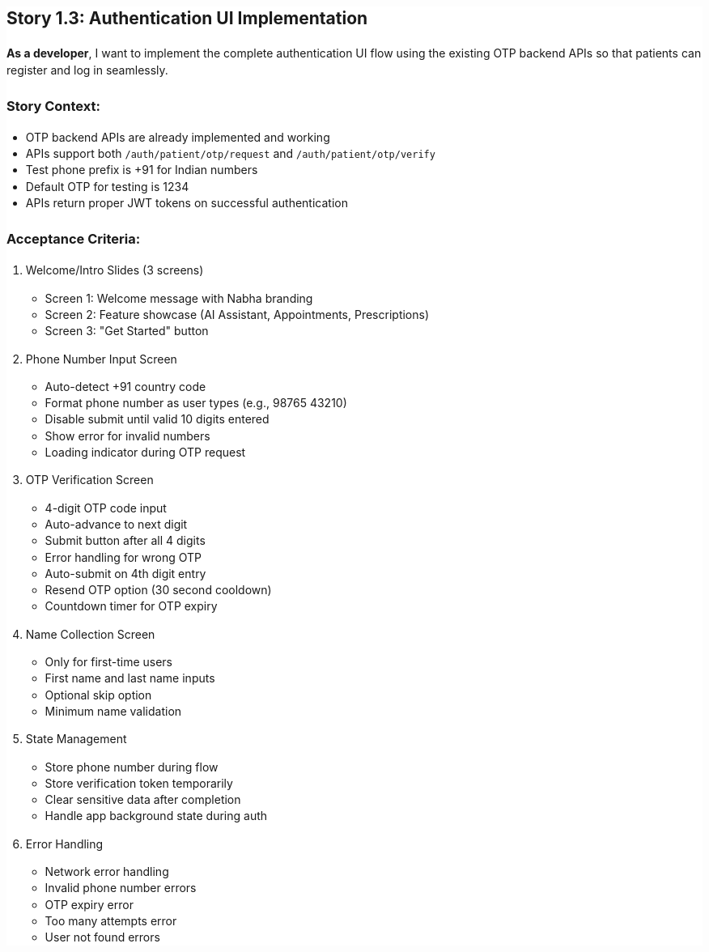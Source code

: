 ## Story 1.3: Authentication UI Implementation

**As a developer**, I want to implement the complete authentication UI flow using the existing OTP backend APIs so that patients can register and log in seamlessly.

### Story Context:
- OTP backend APIs are already implemented and working
- APIs support both `/auth/patient/otp/request` and `/auth/patient/otp/verify`
- Test phone prefix is +91 for Indian numbers
- Default OTP for testing is 1234
- APIs return proper JWT tokens on successful authentication

### Acceptance Criteria:
1. Welcome/Intro Slides (3 screens)
   - Screen 1: Welcome message with Nabha branding
   - Screen 2: Feature showcase (AI Assistant, Appointments, Prescriptions)
   - Screen 3: "Get Started" button

2. Phone Number Input Screen
   - Auto-detect +91 country code
   - Format phone number as user types (e.g., 98765 43210)
   - Disable submit until valid 10 digits entered
   - Show error for invalid numbers
   - Loading indicator during OTP request

3. OTP Verification Screen
   - 4-digit OTP code input
   - Auto-advance to next digit
   - Submit button after all 4 digits
   - Error handling for wrong OTP
   - Auto-submit on 4th digit entry
   - Resend OTP option (30 second cooldown)
   - Countdown timer for OTP expiry

4. Name Collection Screen
   - Only for first-time users
   - First name and last name inputs
   - Optional skip option
   - Minimum name validation

5. State Management
   - Store phone number during flow
   - Store verification token temporarily
   - Clear sensitive data after completion
   - Handle app background state during auth

6. Error Handling
   - Network error handling
   - Invalid phone number errors
   - OTP expiry error
   - Too many attempts error
   - User not found errors
